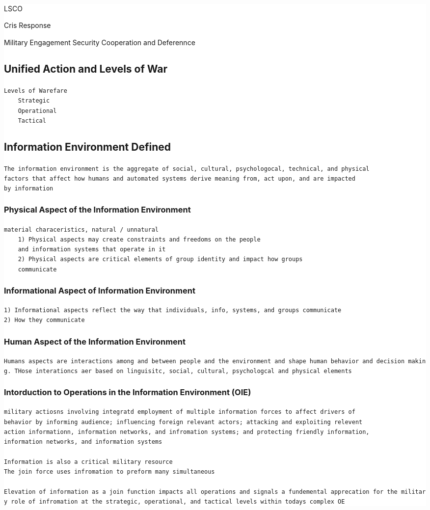 LSCO

Cris Response

Military Engagement Security Cooperation and Deferennce

## Unified Action and Levels of War

	Levels of Warefare
		Strategic
		Operational
		Tactical
		
## Information Environment Defined
	The information environment is the aggregate of social, cultural, psychologocal, technical, and physical
	factors that affect how humans and automated systems derive meaning from, act upon, and are impacted
	by information
	
### Physical Aspect of the Information Environment
	material characeristics, natural / unnatural
		1) Physical aspects may create constraints and freedoms on the people
		and information systems that operate in it
		2) Physical aspects are critical elements of group identity and impact how groups
		communicate
		
### Informational Aspect of Information Environment
	1) Informational aspects reflect the way that individuals, info, systems, and groups communicate
	2) How they communicate

### Human Aspect of the Information Environment
	Humans aspects are interactions among and between people and the environment and shape human behavior and decision making. THose interationcs aer based on linguisitc, social, cultural, psychologcal and physical elements
	
### Intorduction to Operations in the Information Environment (OIE)
	military actiosns involving integratd employment of multiple information forces to affect drivers of 
	behavior by informing audience; influencing foreign relevant actors; attacking and exploiting relevent
	action informationn, information networks, and infromation systems; and protecting friendly information,
	information networks, and information systems
	
	Information is also a critical military resource
	The join force uses infromation to preform many simultaneous
	
	Elevation of information as a join function impacts all operations and signals a fundemental apprecation for the military role of infromation at the strategic, operational, and tactical levels within todays complex OE
	